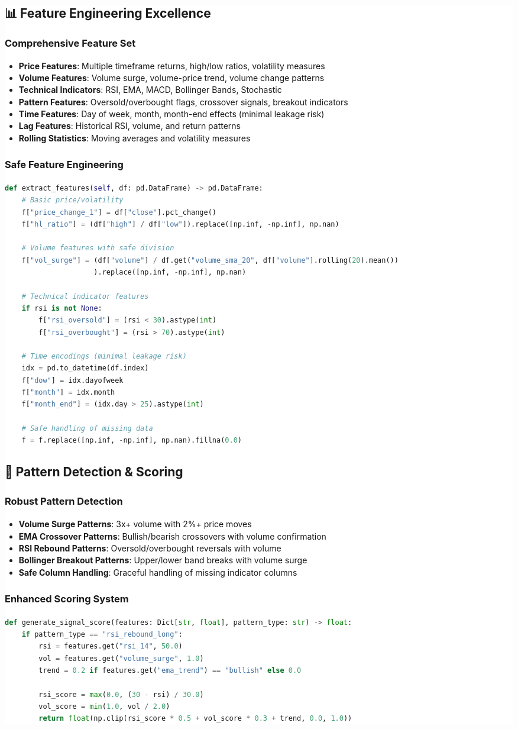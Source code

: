 ## 📊 **Feature Engineering Excellence**

### **Comprehensive Feature Set**
- **Price Features**: Multiple timeframe returns, high/low ratios, volatility measures
- **Volume Features**: Volume surge, volume-price trend, volume change patterns
- **Technical Indicators**: RSI, EMA, MACD, Bollinger Bands, Stochastic
- **Pattern Features**: Oversold/overbought flags, crossover signals, breakout indicators
- **Time Features**: Day of week, month, month-end effects (minimal leakage risk)
- **Lag Features**: Historical RSI, volume, and return patterns
- **Rolling Statistics**: Moving averages and volatility measures

### **Safe Feature Engineering**
```python
def extract_features(self, df: pd.DataFrame) -> pd.DataFrame:
    # Basic price/volatility
    f["price_change_1"] = df["close"].pct_change()
    f["hl_ratio"] = (df["high"] / df["low"]).replace([np.inf, -np.inf], np.nan)
    
    # Volume features with safe division
    f["vol_surge"] = (df["volume"] / df.get("volume_sma_20", df["volume"].rolling(20).mean())
                     ).replace([np.inf, -np.inf], np.nan)
    
    # Technical indicator features
    if rsi is not None:
        f["rsi_oversold"] = (rsi < 30).astype(int)
        f["rsi_overbought"] = (rsi > 70).astype(int)
    
    # Time encodings (minimal leakage risk)
    idx = pd.to_datetime(df.index)
    f["dow"] = idx.dayofweek
    f["month"] = idx.month
    f["month_end"] = (idx.day > 25).astype(int)
    
    # Safe handling of missing data
    f = f.replace([np.inf, -np.inf], np.nan).fillna(0.0)
```

## 🎯 **Pattern Detection & Scoring**

### **Robust Pattern Detection**
- **Volume Surge Patterns**: 3x+ volume with 2%+ price moves
- **EMA Crossover Patterns**: Bullish/bearish crossovers with volume confirmation
- **RSI Rebound Patterns**: Oversold/overbought reversals with volume
- **Bollinger Breakout Patterns**: Upper/lower band breaks with volume surge
- **Safe Column Handling**: Graceful handling of missing indicator columns

### **Enhanced Scoring System**
```python
def generate_signal_score(features: Dict[str, float], pattern_type: str) -> float:
    if pattern_type == "rsi_rebound_long":
        rsi = features.get("rsi_14", 50.0)
        vol = features.get("volume_surge", 1.0)
        trend = 0.2 if features.get("ema_trend") == "bullish" else 0.0
        
        rsi_score = max(0.0, (30 - rsi) / 30.0)
        vol_score = min(1.0, vol / 2.0)
        return float(np.clip(rsi_score * 0.5 + vol_score * 0.3 + trend, 0.0, 1.0))
```
